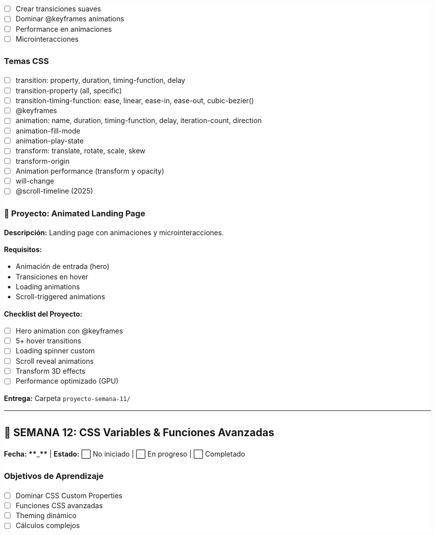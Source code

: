 - [ ] Crear transiciones suaves
- [ ] Dominar @keyframes animations
- [ ] Performance en animaciones
- [ ] Microinteracciones

### Temas CSS

- [ ] transition: property, duration, timing-function, delay
- [ ] transition-property (all, specific)
- [ ] transition-timing-function: ease, linear, ease-in, ease-out, cubic-bezier()
- [ ] @keyframes
- [ ] animation: name, duration, timing-function, delay, iteration-count, direction
- [ ] animation-fill-mode
- [ ] animation-play-state
- [ ] transform: translate, rotate, scale, skew
- [ ] transform-origin
- [ ] Animation performance (transform y opacity)
- [ ] will-change
- [ ] @scroll-timeline (2025)

### 💼 Proyecto: Animated Landing Page

**Descripción:** Landing page con animaciones y microinteracciones.

**Requisitos:**

- Animación de entrada (hero)
- Transiciones en hover
- Loading animations
- Scroll-triggered animations

**Checklist del Proyecto:**

- [ ] Hero animation con @keyframes
- [ ] 5+ hover transitions
- [ ] Loading spinner custom
- [ ] Scroll reveal animations
- [ ] Transform 3D effects
- [ ] Performance optimizado (GPU)

**Entrega:** Carpeta `proyecto-semana-11/`

---

## 📅 SEMANA 12: CSS Variables & Funciones Avanzadas

**Fecha:** **\*\***\_**\*\*** | **Estado:** ⬜ No iniciado | ⬜ En progreso | ⬜ Completado

### Objetivos de Aprendizaje

- [ ] Dominar CSS Custom Properties
- [ ] Funciones CSS avanzadas
- [ ] Theming dinámico
- [ ] Cálculos complejos

